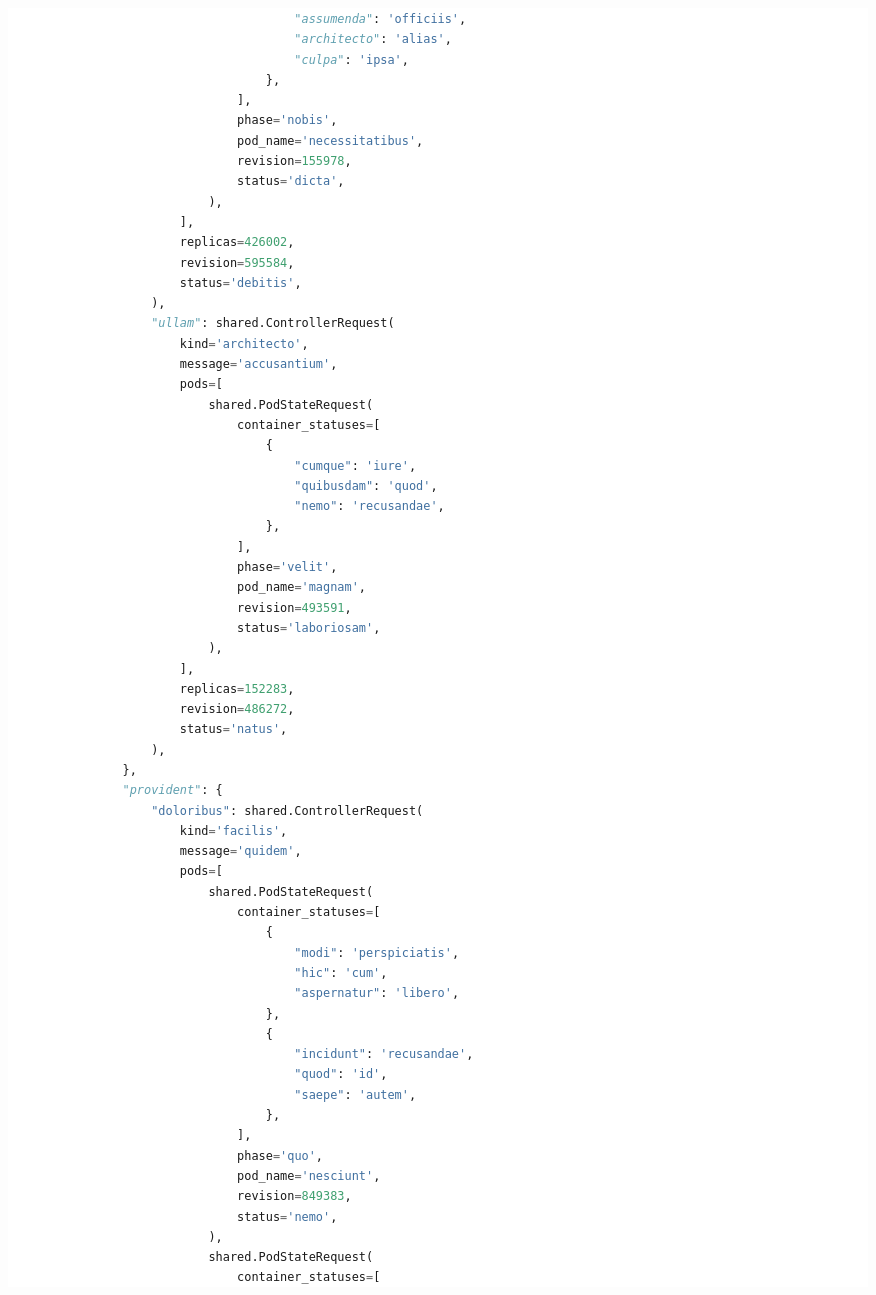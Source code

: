 ```python
                                        "assumenda": 'officiis',
                                        "architecto": 'alias',
                                        "culpa": 'ipsa',
                                    },
                                ],
                                phase='nobis',
                                pod_name='necessitatibus',
                                revision=155978,
                                status='dicta',
                            ),
                        ],
                        replicas=426002,
                        revision=595584,
                        status='debitis',
                    ),
                    "ullam": shared.ControllerRequest(
                        kind='architecto',
                        message='accusantium',
                        pods=[
                            shared.PodStateRequest(
                                container_statuses=[
                                    {
                                        "cumque": 'iure',
                                        "quibusdam": 'quod',
                                        "nemo": 'recusandae',
                                    },
                                ],
                                phase='velit',
                                pod_name='magnam',
                                revision=493591,
                                status='laboriosam',
                            ),
                        ],
                        replicas=152283,
                        revision=486272,
                        status='natus',
                    ),
                },
                "provident": {
                    "doloribus": shared.ControllerRequest(
                        kind='facilis',
                        message='quidem',
                        pods=[
                            shared.PodStateRequest(
                                container_statuses=[
                                    {
                                        "modi": 'perspiciatis',
                                        "hic": 'cum',
                                        "aspernatur": 'libero',
                                    },
                                    {
                                        "incidunt": 'recusandae',
                                        "quod": 'id',
                                        "saepe": 'autem',
                                    },
                                ],
                                phase='quo',
                                pod_name='nesciunt',
                                revision=849383,
                                status='nemo',
                            ),
                            shared.PodStateRequest(
                                container_statuses=[
```